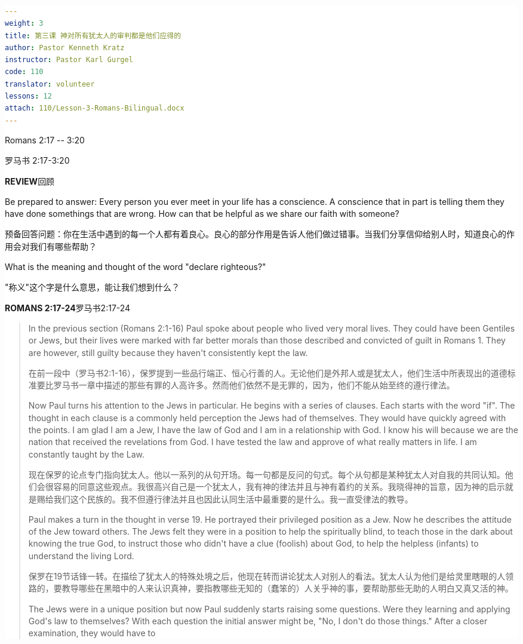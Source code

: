 ```yaml
---
weight: 3
title: 第三课 神对所有犹太人的审判都是他们应得的
author: Pastor Kenneth Kratz
instructor: Pastor Karl Gurgel
code: 110
translator: volunteer
lessons: 12
attach: 110/Lesson-3-Romans-Bilingual.docx
---
```


Romans 2:17 -- 3:20

罗马书 2:17-3:20

**REVIEW**回顾

Be prepared to answer: Every person you ever meet in your life has a
conscience. A conscience that in part is telling them they have done
somethings that are wrong. How can that be helpful as we share our faith
with someone?

预备回答问题：你在生活中遇到的每一个人都有着良心。良心的部分作用是告诉人他们做过错事。当我们分享信仰给别人时，知道良心的作用会对我们有哪些帮助？

What is the meaning and thought of the word "declare righteous?"

"称义"这个字是什么意思，能让我们想到什么？

**ROMANS 2:17-24**罗马书2:17-24

> In the previous section (Romans 2:1-16) Paul spoke about people who
> lived very moral lives. They could have been Gentiles or Jews, but
> their lives were marked with far better morals than those described
> and convicted of guilt in Romans 1. They are however, still guilty
> because they haven't consistently kept the law.
>
> 在前一段中（罗马书2:1-16），保罗提到一些品行端正、恒心行善的人。无论他们是外邦人或是犹太人，他们生活中所表现出的道德标准要比罗马书一章中描述的那些有罪的人高许多。然而他们依然不是无罪的，因为，他们不能从始至终的遵行律法。
>
> Now Paul turns his attention to the Jews in particular. He begins with
> a series of clauses. Each starts with the word "if". The thought in
> each clause is a commonly held perception the Jews had of themselves.
> They would have quickly agreed with the points. I am glad I am a Jew,
> I have the law of God and I am in a relationship with God. I know his
> will because we are the nation that received the revelations from God.
> I have tested the law and approve of what really matters in life. I am
> constantly taught by the Law.
>
> 现在保罗的论点专门指向犹太人。他以一系列的从句开场。每一句都是反问的句式。每个从句都是某种犹太人对自我的共同认知。他们会很容易的同意这些观点。我很高兴自己是一个犹太人，我有神的律法并且与神有着约的关系。我晓得神的旨意，因为神的启示就是赐给我们这个民族的。我不但遵行律法并且也因此认同生活中最重要的是什么。我一直受律法的教导。
>
> Paul makes a turn in the thought in verse 19. He portrayed their
> privileged position as a Jew. Now he describes the attitude of the Jew
> toward others. The Jews felt they were in a position to help the
> spiritually blind, to teach those in the dark about knowing the true
> God, to instruct those who didn't have a clue (foolish) about God, to
> help the helpless (infants) to understand the living Lord.
>
> 保罗在19节话锋一转。在描绘了犹太人的特殊处境之后，他现在转而讲论犹太人对别人的看法。犹太人认为他们是给灵里瞎眼的人领路的，要教导哪些在黑暗中的人来认识真神，要指教哪些无知的（蠢笨的）人关乎神的事，要帮助那些无助的人明白又真又活的神。
>
> The Jews were in a unique position but now Paul suddenly starts
> raising some questions. Were they learning and applying God's law to
> themselves? With each question the initial answer might be, "No, I
> don't do those things." After a closer examination, they would have to